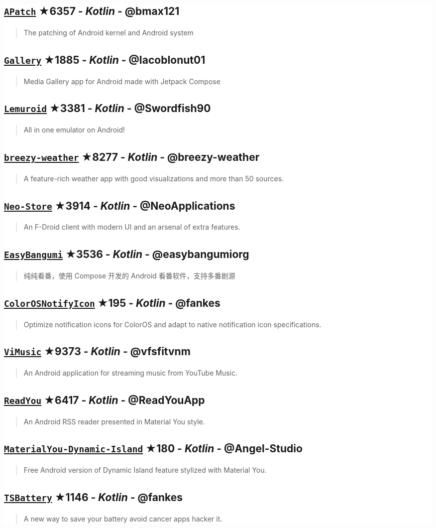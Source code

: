 ## [`APatch`](https://github.com/bmax121/APatch) ★6357 - _Kotlin_ - @bmax121
> The patching of Android kernel and Android system

## [`Gallery`](https://github.com/IacobIonut01/Gallery) ★1885 - _Kotlin_ - @IacobIonut01
> Media Gallery app for Android made with Jetpack Compose

## [`Lemuroid`](https://github.com/Swordfish90/Lemuroid) ★3381 - _Kotlin_ - @Swordfish90
> All in one emulator on Android!

## [`breezy-weather`](https://github.com/breezy-weather/breezy-weather) ★8277 - _Kotlin_ - @breezy-weather
> A feature-rich weather app with good visualizations and more than 50 sources.

## [`Neo-Store`](https://github.com/NeoApplications/Neo-Store) ★3914 - _Kotlin_ - @NeoApplications
> An F-Droid client with modern UI and an arsenal of extra features.

## [`EasyBangumi`](https://github.com/easybangumiorg/EasyBangumi) ★3536 - _Kotlin_ - @easybangumiorg
> 纯纯看番，使用 Compose 开发的 Android 看番软件，支持多番剧源

## [`ColorOSNotifyIcon`](https://github.com/fankes/ColorOSNotifyIcon) ★195 - _Kotlin_ - @fankes
> Optimize notification icons for ColorOS and adapt to native notification icon specifications.

## [`ViMusic`](https://github.com/vfsfitvnm/ViMusic) ★9373 - _Kotlin_ - @vfsfitvnm
> An Android application for streaming music from YouTube Music.

## [`ReadYou`](https://github.com/ReadYouApp/ReadYou) ★6417 - _Kotlin_ - @ReadYouApp
> An Android RSS reader presented in Material You style.

## [`MaterialYou-Dynamic-Island`](https://github.com/Angel-Studio/MaterialYou-Dynamic-Island) ★180 - _Kotlin_ - @Angel-Studio
> Free Android version of Dynamic Island feature stylized with Material You.

## [`TSBattery`](https://github.com/fankes/TSBattery) ★1146 - _Kotlin_ - @fankes
> A new way to save your battery avoid cancer apps hacker it.
